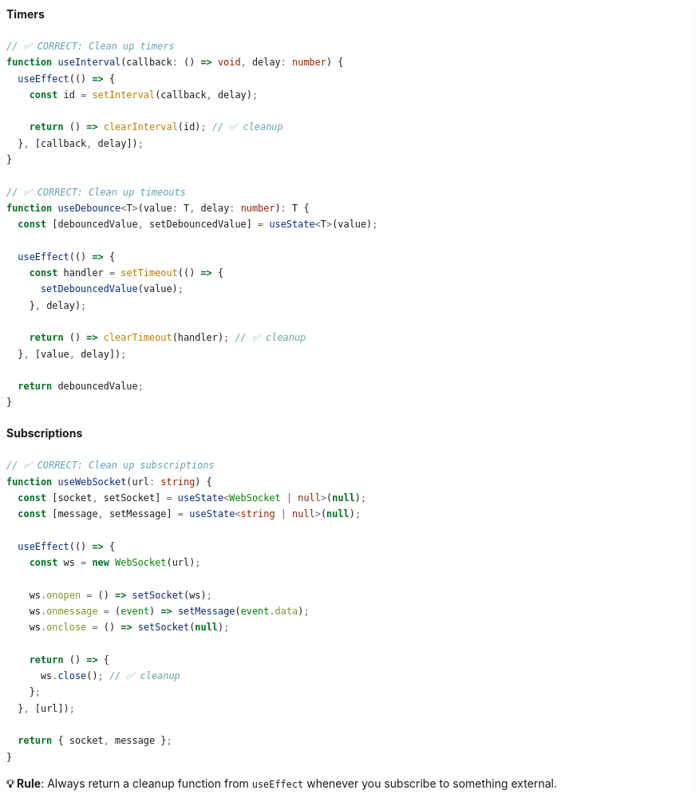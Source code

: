 
#### Timers
```typescript
// ✅ CORRECT: Clean up timers
function useInterval(callback: () => void, delay: number) {
  useEffect(() => {
    const id = setInterval(callback, delay);
    
    return () => clearInterval(id); // ✅ cleanup
  }, [callback, delay]);
}

// ✅ CORRECT: Clean up timeouts
function useDebounce<T>(value: T, delay: number): T {
  const [debouncedValue, setDebouncedValue] = useState<T>(value);
  
  useEffect(() => {
    const handler = setTimeout(() => {
      setDebouncedValue(value);
    }, delay);
    
    return () => clearTimeout(handler); // ✅ cleanup
  }, [value, delay]);
  
  return debouncedValue;
}
```

#### Subscriptions
```typescript
// ✅ CORRECT: Clean up subscriptions
function useWebSocket(url: string) {
  const [socket, setSocket] = useState<WebSocket | null>(null);
  const [message, setMessage] = useState<string | null>(null);
  
  useEffect(() => {
    const ws = new WebSocket(url);
    
    ws.onopen = () => setSocket(ws);
    ws.onmessage = (event) => setMessage(event.data);
    ws.onclose = () => setSocket(null);
    
    return () => {
      ws.close(); // ✅ cleanup
    };
  }, [url]);
  
  return { socket, message };
}
```

**💡 Rule**: Always return a cleanup function from `useEffect` whenever you subscribe to something external.
